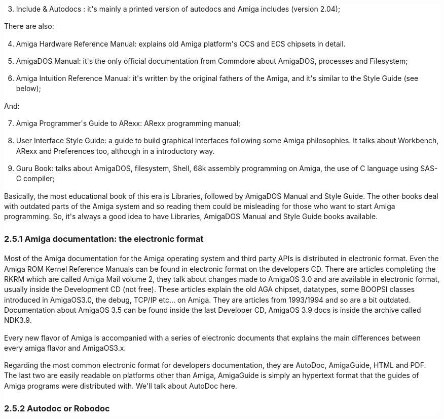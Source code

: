 3) Include & Autodocs : it's mainly a printed version of autodocs and Amiga
            includes (version 2.04);

There are also:

4) Amiga Hardware
   Reference Manual: explains old Amiga platform's OCS and ECS chipsets in detail.

5) AmigaDOS Manual: it's the only official documentation from Commdore about AmigaDOS,
            processes and Filesystem;

6) Amiga Intuition 
   Reference Manual: it's written by the original fathers of the Amiga, and it's similar
             to the Style Guide (see below);

And:

7) Amiga Programmer's 
   Guide to ARexx: ARexx programming manual;

8) User Interface Style Guide: a guide to build graphical interfaces following some
                   Amiga philosophies. It talks about Workbench, ARexx and
                   Preferences too, although in a introductory way.

9) Guru Book: talks about AmigaDOS, filesystem, Shell, 68k assembly programming on Amiga,
          the use of C language using SAS-C compiler;

Basically, the most educational book of this era is Libraries, followed by AmigaDOS Manual
and Style Guide. The other books deal with outdated parts of the Amiga system and so reading
them could be misleading for those who want to start Amiga programming. So, it's always a good
idea to have Libraries, AmigaDOS Manual and Style Guide books available.


### 2.5.1 Amiga documentation: the electronic format

Most of the Amiga documentation for the Amiga operating system and third party APIs is
distributed in electronic format. Even the Amiga ROM Kernel Reference Manuals
can be found in electronic format on the developers CD.
There are articles completing the RKRM which are called Amiga Mail volume 2, they
talk about changes made to AmigaOS 3.0 and are available in electronic format,
usually inside the Development CD (not free). These articles explain the old AGA
chipset, datatypes, some BOOPSI classes introduced in AmigaOS3.0, the debug, 
TCP/IP etc... on Amiga. They are articles from 1993/1994 and so are a bit outdated.
Documentation about AmigaOS 3.5 can be found inside the last Developer CD, AmigaOS 3.9
docs is inside the archive called NDK3.9.

Every new flavor of Amiga is accompanied with a series of electronic documents
that explains the main differences between every amiga flavor and AmigaOS3.x.

Regarding the most common electronic format for developers documentation, they
are AutoDoc, AmigaGuide, HTML and PDF. The last two are easily readable on
platforms other than Amiga, AmigaGuide is simply an hypertext format that the guides
of Amiga programs were distributed with. We'll talk about AutoDoc here.


### 2.5.2 Autodoc or Robodoc
